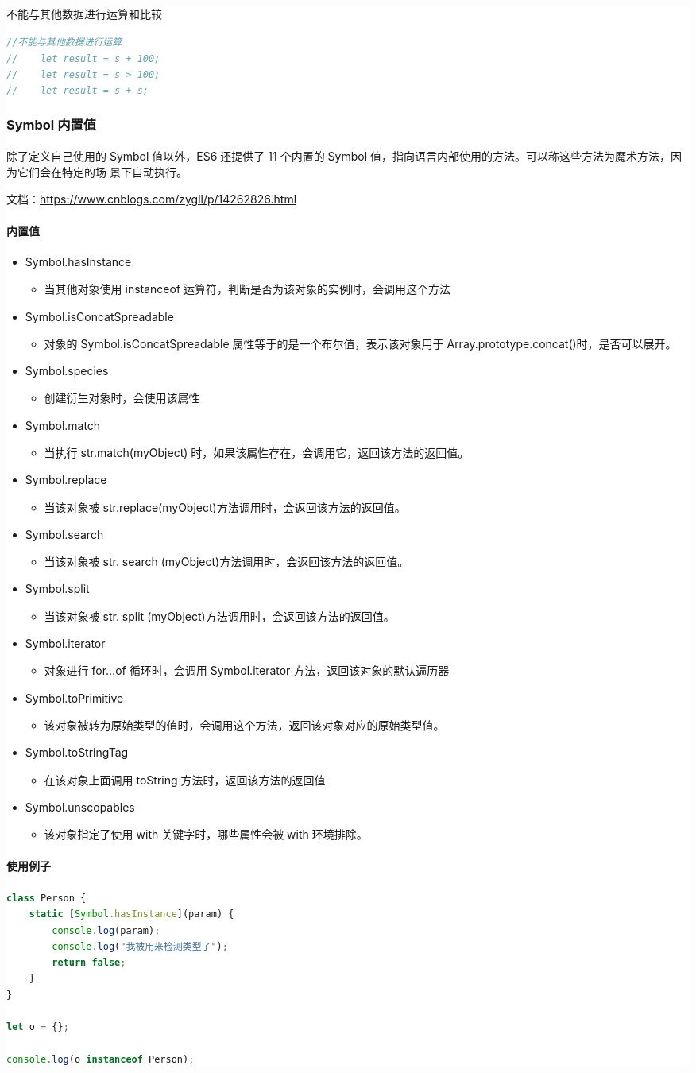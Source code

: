 不能与其他数据进行运算和比较

```js
//不能与其他数据进行运算
//    let result = s + 100;
//    let result = s > 100;
//    let result = s + s;
```

### Symbol 内置值

除了定义自己使用的 Symbol 值以外，ES6 还提供了 11 个内置的 Symbol 值，指向语言内部使用的方法。可以称这些方法为魔术方法，因为它们会在特定的场 景下自动执行。

文档：<https://www.cnblogs.com/zygll/p/14262826.html>

#### 内置值

- Symbol.hasInstance

  - 当其他对象使用 instanceof 运算符，判断是否为该对象的实例时，会调用这个方法

- Symbol.isConcatSpreadable

  - 对象的 Symbol.isConcatSpreadable 属性等于的是一个布尔值，表示该对象用于 Array.prototype.concat()时，是否可以展开。

- Symbol.species

  - 创建衍生对象时，会使用该属性

- Symbol.match

  - 当执行 str.match(myObject) 时，如果该属性存在，会调用它，返回该方法的返回值。

- Symbol.replace

  - 当该对象被 str.replace(myObject)方法调用时，会返回该方法的返回值。

- Symbol.search

  - 当该对象被 str. search (myObject)方法调用时，会返回该方法的返回值。

- Symbol.split

  - 当该对象被 str. split (myObject)方法调用时，会返回该方法的返回值。

- Symbol.iterator

  - 对象进行 for…of 循环时，会调用 Symbol.iterator 方法，返回该对象的默认遍历器

- Symbol.toPrimitive

  - 该对象被转为原始类型的值时，会调用这个方法，返回该对象对应的原始类型值。

- Symbol.toStringTag

  - 在该对象上面调用 toString 方法时，返回该方法的返回值

- Symbol.unscopables
  - 该对象指定了使用 with 关键字时，哪些属性会被 with 环境排除。

#### 使用例子

```js
class Person {
	static [Symbol.hasInstance](param) {
		console.log(param);
		console.log("我被用来检测类型了");
		return false;
	}
}

let o = {};

console.log(o instanceof Person);

```